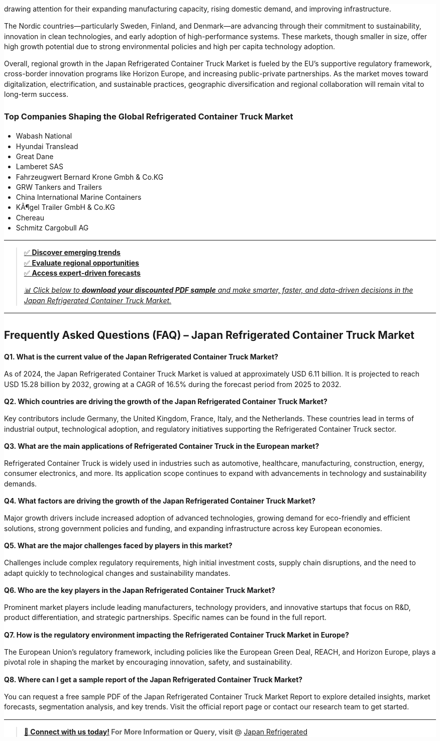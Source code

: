 drawing attention for their expanding manufacturing capacity, rising domestic demand, and improving infrastructure.</p><p>The Nordic countries&mdash;particularly Sweden, Finland, and Denmark&mdash;are advancing through their commitment to sustainability, innovation in clean technologies, and early adoption of high-performance systems. These markets, though smaller in size, offer high growth potential due to strong environmental policies and high per capita technology adoption.</p><p>Overall, regional growth in the Japan Refrigerated Container Truck Market is fueled by the EU&rsquo;s supportive regulatory framework, cross-border innovation programs like Horizon Europe, and increasing public-private partnerships. As the market moves toward digitalization, electrification, and sustainable practices, geographic diversification and regional collaboration will remain vital to long-term success.</p><p><h3>Top Companies Shaping the Global Refrigerated Container Truck Market </h3><ul><li>Wabash National</li><li> Hyundai Translead</li><li> Great Dane</li><li> Lamberet SAS</li><li> Fahrzeugwert Bernard Krone Gmbh & Co.KG</li><li> GRW Tankers and Trailers</li><li> China International Marine Containers</li><li> KÃ¶gel Trailer GmbH & Co.KG</li><li> Chereau</li><li> Schmitz Cargobull AG</li></ul></p><hr /><blockquote><p><a href="https://www.marketresearchintellect.com/ask-for-discount/?rid=1073074&amp;amp;utm_source=Github-JP&amp;amp;utm_medium=047">✅ <strong data-start="617" data-end="645">Discover emerging trends</strong></a><br data-start="645" data-end="648" /><a href="https://www.marketresearchintellect.com/ask-for-discount/?rid=1073074&amp;amp;utm_source=Github-JP&amp;amp;utm_medium=047"> ✅ <strong data-start="650" data-end="685">Evaluate regional opportunities</strong></a><br data-start="685" data-end="688" /><a href="https://www.marketresearchintellect.com/ask-for-discount/?rid=1073074&amp;amp;utm_source=Github-JP&amp;amp;utm_medium=047"> ✅ <strong data-start="690" data-end="724">Access expert-driven forecasts</strong></a></p><p class="" data-start="728" data-end="864"><em><a href="https://www.marketresearchintellect.com/ask-for-discount/?rid=1073074&amp;amp;utm_source=Github-JP&amp;amp;utm_medium=047">📊 Click below to <strong data-start="746" data-end="785">download your discounted PDF sample</strong> and make smarter, faster, and data-driven decisions in the Japan Refrigerated Container Truck Market.</a></em></p></blockquote><hr /><h2>Frequently Asked Questions (FAQ) &ndash; Japan Refrigerated Container Truck Market</h2><p><strong>Q1. What is the current value of the Japan Refrigerated Container Truck Market?</strong></p><p>As of 2024, the Japan Refrigerated Container Truck Market is valued at approximately USD 6.11 billion. It is projected to reach USD 15.28 billion by 2032, growing at a CAGR of 16.5% during the forecast period from 2025 to 2032.</p><p><strong>Q2. Which countries are driving the growth of the Japan Refrigerated Container Truck Market?</strong></p><p>Key contributors include Germany, the United Kingdom, France, Italy, and the Netherlands. These countries lead in terms of industrial output, technological adoption, and regulatory initiatives supporting the Refrigerated Container Truck sector.</p><p><strong>Q3. What are the main applications of Refrigerated Container Truck in the European market?</strong></p><p>Refrigerated Container Truck is widely used in industries such as automotive, healthcare, manufacturing, construction, energy, consumer electronics, and more. Its application scope continues to expand with advancements in technology and sustainability demands.</p><p><strong>Q4. What factors are driving the growth of the Japan Refrigerated Container Truck Market?</strong></p><p>Major growth drivers include increased adoption of advanced technologies, growing demand for eco-friendly and efficient solutions, strong government policies and funding, and expanding infrastructure across key European economies.</p><p><strong>Q5. What are the major challenges faced by players in this market?</strong></p><p>Challenges include complex regulatory requirements, high initial investment costs, supply chain disruptions, and the need to adapt quickly to technological changes and sustainability mandates.</p><p><strong>Q6. Who are the key players in the Japan Refrigerated Container Truck Market?</strong></p><p>Prominent market players include leading manufacturers, technology providers, and innovative startups that focus on R&amp;D, product differentiation, and strategic partnerships. Specific names can be found in the full report.</p><p><strong>Q7. How is the regulatory environment impacting the Refrigerated Container Truck Market in Europe?</strong></p><p>The European Union&rsquo;s regulatory framework, including policies like the European Green Deal, REACH, and Horizon Europe, plays a pivotal role in shaping the market by encouraging innovation, safety, and sustainability.</p><p><strong>Q8. Where can I get a sample report of the Japan Refrigerated Container Truck Market?</strong></p><p>You can request a free sample PDF of the Japan Refrigerated Container Truck Market Report to explore detailed insights, market forecasts, segmentation analysis, and key trends. Visit the official report page or contact our research team to get started.</p><hr /><blockquote><p><span class="font-[700]"><strong><a href="https://www.marketresearchintellect.com/product/refrigerated-container-truck-market/?utm_source=Linkedin&utm_medium=047">📩 Connect with us today!</a> For More Information or Query, visit&nbsp;@</strong>&nbsp;</span><span class="font-[700]"><a href="https://www.marketresearchintellect.com/product/refrigerated-container-truck-market/?utm_source=Linkedin&utm_medium=047" target="_blank" data-tracking-control-name="article-ssr-frontend-pulse_little-text-block" data-tracking-will-navigate="" data-test-link="">Japan Refrigerated